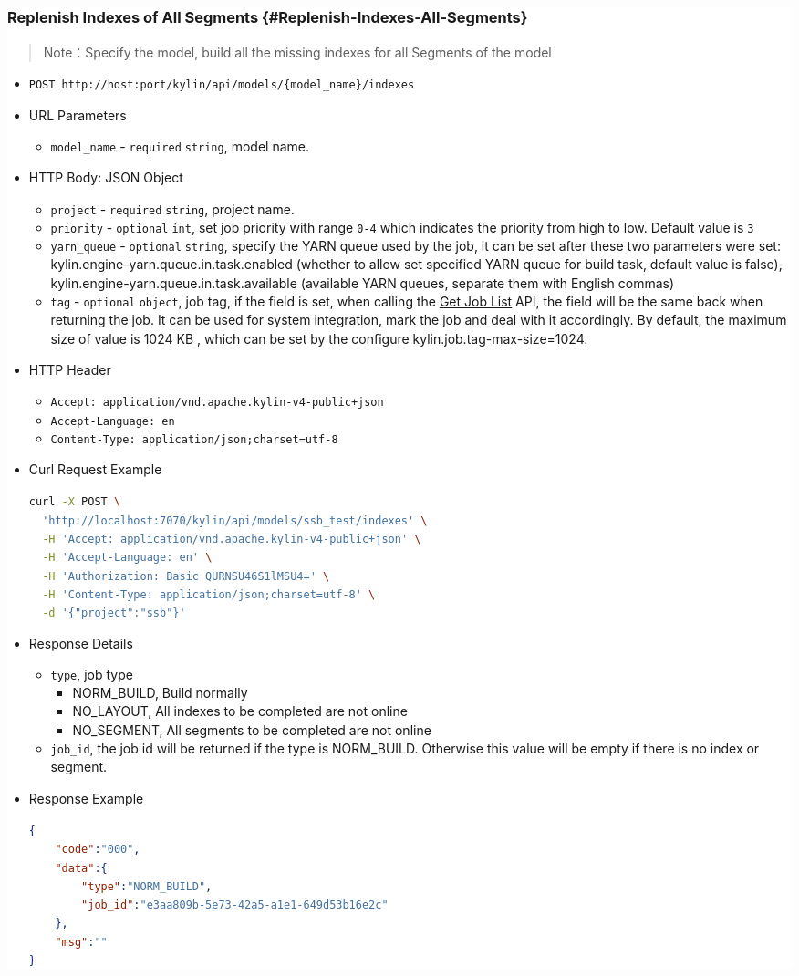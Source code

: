 

### Replenish Indexes of All Segments {#Replenish-Indexes-All-Segments}

> Note：Specify the model, build all the missing indexes for all Segments of the model

- `POST http://host:port/kylin/api/models/{model_name}/indexes`

- URL Parameters

  - `model_name` - `required` `string`, model name.

- HTTP Body: JSON Object

  - `project` - `required` `string`, project name.
  - `priority` - `optional` `int`, set job priority with range `0-4` which indicates the priority from high to low. Default value is  `3`
  - `yarn_queue` - `optional` `string`, specify the YARN queue used by the job, it can be set after these two parameters were set: kylin.engine-yarn.queue.in.task.enabled (whether to allow set specified YARN queue for build task, default value is false), kylin.engine-yarn.queue.in.task.available (available YARN queues, separate them with English commas)
  - `tag` - `optional` `object`, job tag, if the field is set, when calling the [Get Job List](job_api.md) API, the field will be the same back when returning the job. It can be used for system integration, mark the job and deal with it accordingly. By default, the maximum size of value is 1024 KB , which can  be set by the configure kylin.job.tag-max-size=1024.

- HTTP Header

  - `Accept: application/vnd.apache.kylin-v4-public+json`
  - `Accept-Language: en`
  - `Content-Type: application/json;charset=utf-8`

- Curl Request Example

  ```sh
  curl -X POST \
    'http://localhost:7070/kylin/api/models/ssb_test/indexes' \
    -H 'Accept: application/vnd.apache.kylin-v4-public+json' \
    -H 'Accept-Language: en' \
    -H 'Authorization: Basic QURNSU46S1lMSU4=' \
    -H 'Content-Type: application/json;charset=utf-8' \
    -d '{"project":"ssb"}'
  ```

- Response Details

  - `type`, job type
    - NORM_BUILD, Build normally
    - NO_LAYOUT, All indexes to be completed are not online
    - NO_SEGMENT, All segments to be completed are not online
  - `job_id`, the job id will be returned if the type is NORM_BUILD. Otherwise this value will be empty if there is no index or segment.

- Response Example

  ```json
  {
      "code":"000",
      "data":{
          "type":"NORM_BUILD",
          "job_id":"e3aa809b-5e73-42a5-a1e1-649d53b16e2c"
      },
      "msg":""
  }
  ```
